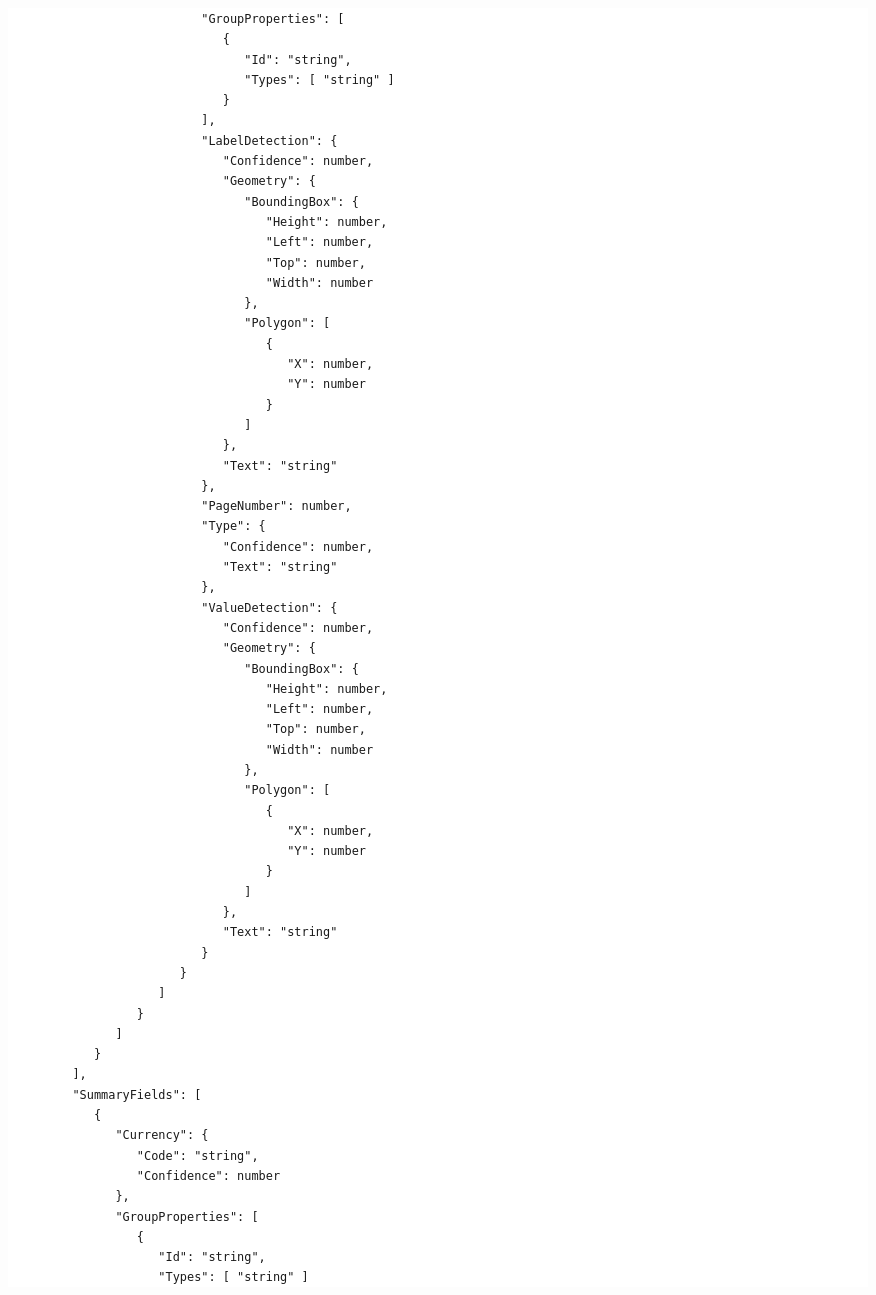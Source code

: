 ```
                           "GroupProperties": [ 
                              { 
                                 "Id": "string",
                                 "Types": [ "string" ]
                              }
                           ],
                           "LabelDetection": { 
                              "Confidence": number,
                              "Geometry": { 
                                 "BoundingBox": { 
                                    "Height": number,
                                    "Left": number,
                                    "Top": number,
                                    "Width": number
                                 },
                                 "Polygon": [ 
                                    { 
                                       "X": number,
                                       "Y": number
                                    }
                                 ]
                              },
                              "Text": "string"
                           },
                           "PageNumber": number,
                           "Type": { 
                              "Confidence": number,
                              "Text": "string"
                           },
                           "ValueDetection": { 
                              "Confidence": number,
                              "Geometry": { 
                                 "BoundingBox": { 
                                    "Height": number,
                                    "Left": number,
                                    "Top": number,
                                    "Width": number
                                 },
                                 "Polygon": [ 
                                    { 
                                       "X": number,
                                       "Y": number
                                    }
                                 ]
                              },
                              "Text": "string"
                           }
                        }
                     ]
                  }
               ]
            }
         ],
         "SummaryFields": [ 
            { 
               "Currency": { 
                  "Code": "string",
                  "Confidence": number
               },
               "GroupProperties": [ 
                  { 
                     "Id": "string",
                     "Types": [ "string" ]
```